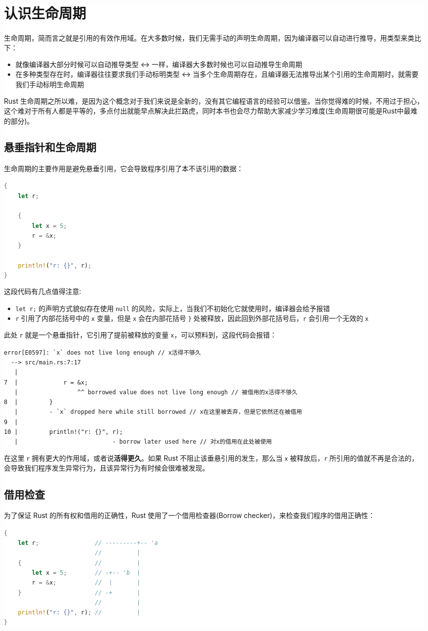 # 认识生命周期

生命周期，简而言之就是引用的有效作用域。在大多数时候，我们无需手动的声明生命周期，因为编译器可以自动进行推导，用类型来类比下：

- 就像编译器大部分时候可以自动推导类型 <-> 一样，编译器大多数时候也可以自动推导生命周期
- 在多种类型存在时，编译器往往要求我们手动标明类型 <-> 当多个生命周期存在，且编译器无法推导出某个引用的生命周期时，就需要我们手动标明生命周期

Rust 生命周期之所以难，是因为这个概念对于我们来说是全新的，没有其它编程语言的经验可以借鉴。当你觉得难的时候，不用过于担心，这个难对于所有人都是平等的，多点付出就能早点解决此拦路虎，同时本书也会尽力帮助大家减少学习难度(生命周期很可能是Rust中最难的部分)。

## 悬垂指针和生命周期
生命周期的主要作用是避免悬垂引用，它会导致程序引用了本不该引用的数据：
```rust
{
    let r;

    {
        let x = 5;
        r = &x;
    }

    println!("r: {}", r);
}
```

这段代码有几点值得注意:

- `let r;` 的声明方式貌似存在使用 `null` 的风险，实际上，当我们不初始化它就使用时，编译器会给予报错
- `r` 引用了内部花括号中的 `x` 变量，但是 `x` 会在内部花括号 `}` 处被释放，因此回到外部花括号后，`r` 会引用一个无效的 `x`

此处 `r` 就是一个悬垂指针，它引用了提前被释放的变量 `x`，可以预料到，这段代码会报错：
```console
error[E0597]: `x` does not live long enough // x活得不够久
  --> src/main.rs:7:17
   |
7  |             r = &x;
   |                 ^^ borrowed value does not live long enough // 被借用的x活得不够久
8  |         }
   |         - `x` dropped here while still borrowed // x在这里被丢弃，但是它依然还在被借用
9  |  
10 |         println!("r: {}", r); 
   |                           - borrow later used here // 对x的借用在此处被使用
```

在这里 `r` 拥有更大的作用域，或者说**活得更久**。如果 Rust 不阻止该垂悬引用的发生，那么当 `x` 被释放后，`r` 所引用的值就不再是合法的，会导致我们程序发生异常行为，且该异常行为有时候会很难被发现。

## 借用检查
为了保证 Rust 的所有权和借用的正确性，Rust 使用了一个借用检查器(Borrow checker)，来检查我们程序的借用正确性：
```rust
{
    let r;                // ---------+-- 'a
                          //          |
    {                     //          |
        let x = 5;        // -+-- 'b  |
        r = &x;           //  |       |
    }                     // -+       |
                          //          |
    println!("r: {}", r); //          |
}  
```
